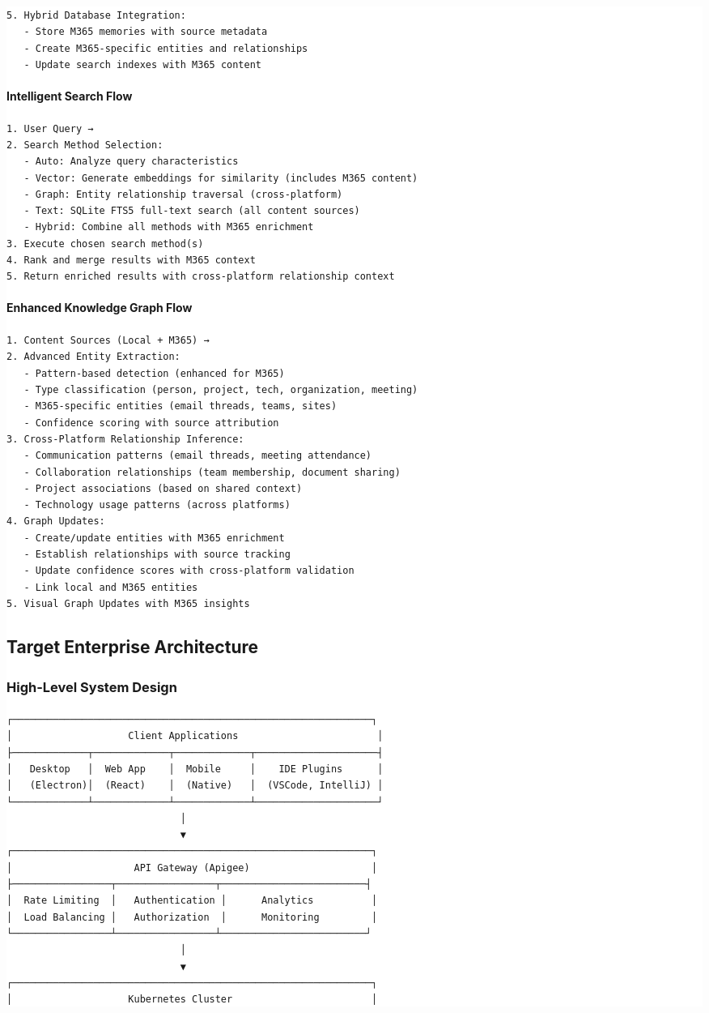 ```
5. Hybrid Database Integration:
   - Store M365 memories with source metadata
   - Create M365-specific entities and relationships
   - Update search indexes with M365 content
```

#### Intelligent Search Flow
```
1. User Query → 
2. Search Method Selection:
   - Auto: Analyze query characteristics
   - Vector: Generate embeddings for similarity (includes M365 content)
   - Graph: Entity relationship traversal (cross-platform)
   - Text: SQLite FTS5 full-text search (all content sources)
   - Hybrid: Combine all methods with M365 enrichment
3. Execute chosen search method(s)
4. Rank and merge results with M365 context
5. Return enriched results with cross-platform relationship context
```

#### Enhanced Knowledge Graph Flow
```
1. Content Sources (Local + M365) → 
2. Advanced Entity Extraction:
   - Pattern-based detection (enhanced for M365)
   - Type classification (person, project, tech, organization, meeting)
   - M365-specific entities (email threads, teams, sites)
   - Confidence scoring with source attribution
3. Cross-Platform Relationship Inference:
   - Communication patterns (email threads, meeting attendance)
   - Collaboration relationships (team membership, document sharing)
   - Project associations (based on shared context)
   - Technology usage patterns (across platforms)
4. Graph Updates:
   - Create/update entities with M365 enrichment
   - Establish relationships with source tracking
   - Update confidence scores with cross-platform validation
   - Link local and M365 entities
5. Visual Graph Updates with M365 insights
```

## Target Enterprise Architecture

### High-Level System Design
```
┌──────────────────────────────────────────────────────────────┐
│                    Client Applications                        │
├─────────────┬─────────────┬─────────────┬─────────────────────┤
│   Desktop   │  Web App    │  Mobile     │    IDE Plugins      │
│   (Electron)│  (React)    │  (Native)   │  (VSCode, IntelliJ) │
└─────────────┴─────────────┴─────────────┴─────────────────────┘
                              │
                              ▼
┌──────────────────────────────────────────────────────────────┐
│                     API Gateway (Apigee)                     │
├─────────────────┬─────────────────┬─────────────────────────┤
│  Rate Limiting  │   Authentication │      Analytics          │
│  Load Balancing │   Authorization  │      Monitoring         │
└─────────────────┴─────────────────┴─────────────────────────┘
                              │
                              ▼
┌──────────────────────────────────────────────────────────────┐
│                    Kubernetes Cluster                        │
```